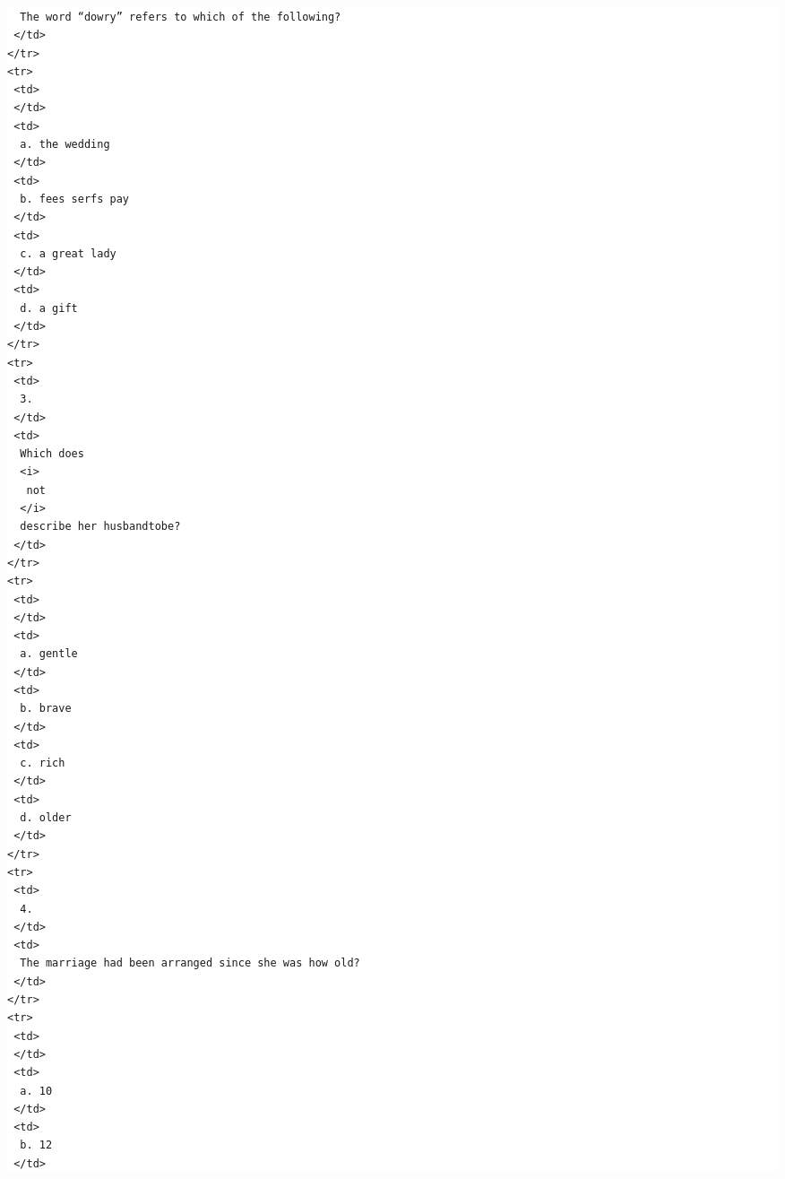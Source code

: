       The word “dowry” refers to which of the following?
     </td>
    </tr>
    <tr>
     <td>
     </td>
     <td>
      a. the wedding
     </td>
     <td>
      b. fees serfs pay
     </td>
     <td>
      c. a great lady
     </td>
     <td>
      d. a gift
     </td>
    </tr>
    <tr>
     <td>
      3.
     </td>
     <td>
      Which does
      <i>
       not
      </i>
      describe her husbandtobe?
     </td>
    </tr>
    <tr>
     <td>
     </td>
     <td>
      a. gentle
     </td>
     <td>
      b. brave
     </td>
     <td>
      c. rich
     </td>
     <td>
      d. older
     </td>
    </tr>
    <tr>
     <td>
      4.
     </td>
     <td>
      The marriage had been arranged since she was how old?
     </td>
    </tr>
    <tr>
     <td>
     </td>
     <td>
      a. 10
     </td>
     <td>
      b. 12
     </td>